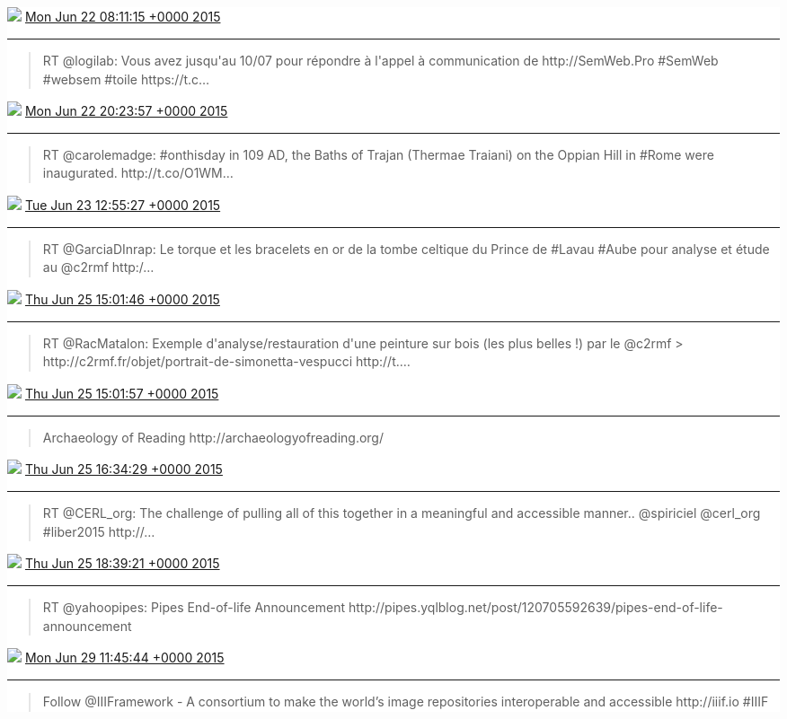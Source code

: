 <img src="../../media/tweet.ico" width="12" /> [Mon Jun 22 08:11:15 +0000 2015](https://twitter.com/regisrob/status/612895611290021888)

----

> RT @logilab: Vous avez jusqu'au 10/07 pour répondre à l'appel à communication de http://SemWeb\.Pro \#SemWeb \#websem \#toile  https://t\.c…

<img src="../../media/tweet.ico" width="12" /> [Mon Jun 22 20:23:57 +0000 2015](https://twitter.com/regisrob/status/613080001555136512)

----

> RT @carolemadge: \#onthisday in 109 AD, the Baths of Trajan \(Thermae Traiani\) on the Oppian Hill in \#Rome were inaugurated\. http://t\.co/O1WM…

<img src="../../media/tweet.ico" width="12" /> [Tue Jun 23 12:55:27 +0000 2015](https://twitter.com/regisrob/status/613329522281349120)

----

> RT @GarciaDInrap: Le torque et les bracelets en or de la tombe celtique du Prince de  \#Lavau  \#Aube  pour analyse et étude au @c2rmf http:/…

<img src="../../media/tweet.ico" width="12" /> [Thu Jun 25 15:01:46 +0000 2015](https://twitter.com/regisrob/status/614086086671867909)

----

> RT @RacMatalon: Exemple d'analyse/restauration d'une peinture sur bois \(les plus belles \!\) par le @c2rmf &gt; http://c2rmf\.fr/objet/portrait\-de\-simonetta\-vespucci http://t\.…

<img src="../../media/tweet.ico" width="12" /> [Thu Jun 25 15:01:57 +0000 2015](https://twitter.com/regisrob/status/614086130754035713)

----

> Archaeology of Reading http://archaeologyofreading\.org/

<img src="../../media/tweet.ico" width="12" /> [Thu Jun 25 16:34:29 +0000 2015](https://twitter.com/regisrob/status/614109418066722816)

----

> RT @CERL\_org: The challenge of pulling all of this together in a meaningful and accessible manner\.\. @spiriciel @cerl\_org \#liber2015 http://…

<img src="../../media/tweet.ico" width="12" /> [Thu Jun 25 18:39:21 +0000 2015](https://twitter.com/regisrob/status/614140841653870592)

----

> RT @yahoopipes: Pipes End\-of\-life Announcement http://pipes\.yqlblog\.net/post/120705592639/pipes\-end\-of\-life\-announcement

<img src="../../media/tweet.ico" width="12" /> [Mon Jun 29 11:45:44 +0000 2015](https://twitter.com/regisrob/status/615486301752664064)

----

> Follow @IIIFramework \- A consortium to make the world’s image repositories interoperable and accessible http://iiif\.io \#IIIF
